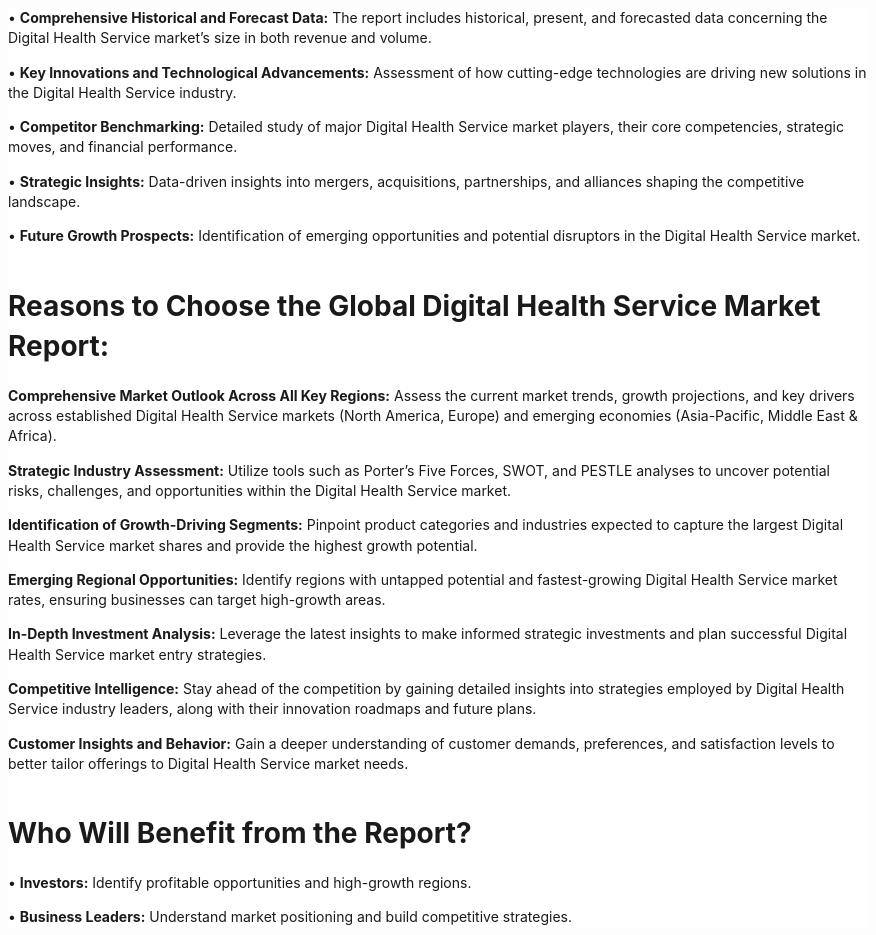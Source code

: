 • <strong>Comprehensive Historical and Forecast Data:</strong> The report includes historical, present, and forecasted data concerning the Digital Health Service market’s size in both revenue and volume.

• <strong>Key Innovations and Technological Advancements:</strong> Assessment of how cutting-edge technologies are driving new solutions in the Digital Health Service industry.

• <strong>Competitor Benchmarking:</strong> Detailed study of major Digital Health Service market players, their core competencies, strategic moves, and financial performance.

• <strong>Strategic Insights:</strong> Data-driven insights into mergers, acquisitions, partnerships, and alliances shaping the competitive landscape.

• <strong>Future Growth Prospects:</strong> Identification of emerging opportunities and potential disruptors in the Digital Health Service market.

# <strong>Reasons to Choose the Global Digital Health Service Market Report:</strong>

<strong>Comprehensive Market Outlook Across All Key Regions:</strong>
Assess the current market trends, growth projections, and key drivers across established Digital Health Service markets (North America, Europe) and emerging economies (Asia-Pacific, Middle East & Africa).

<strong>Strategic Industry Assessment:</strong>
Utilize tools such as Porter’s Five Forces, SWOT, and PESTLE analyses to uncover potential risks, challenges, and opportunities within the Digital Health Service market.

<strong>Identification of Growth-Driving Segments:</strong>
Pinpoint product categories and industries expected to capture the largest Digital Health Service market shares and provide the highest growth potential.

<strong>Emerging Regional Opportunities:</strong>
Identify regions with untapped potential and fastest-growing Digital Health Service market rates, ensuring businesses can target high-growth areas.

<strong>In-Depth Investment Analysis:</strong>
Leverage the latest insights to make informed strategic investments and plan successful Digital Health Service market entry strategies.

<strong>Competitive Intelligence:</strong>
Stay ahead of the competition by gaining detailed insights into strategies employed by Digital Health Service industry leaders, along with their innovation roadmaps and future plans.

<strong>Customer Insights and Behavior:</strong>
Gain a deeper understanding of customer demands, preferences, and satisfaction levels to better tailor offerings to Digital Health Service market needs.

# <strong>Who Will Benefit from the Report?</strong>

• <strong>Investors:</strong> Identify profitable opportunities and high-growth regions.

• <strong>Business Leaders:</strong> Understand market positioning and build competitive strategies.
